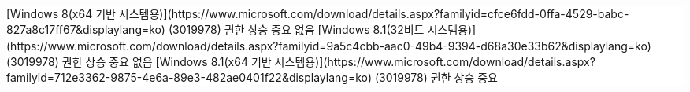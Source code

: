 </td>
</tr>
<tr>
<td style="border:1px solid black;">
[Windows 8(x64 기반 시스템용)](https://www.microsoft.com/download/details.aspx?familyid=cfce6fdd-0ffa-4529-babc-827a8c17ff67&displaylang=ko)  
(3019978)

</td>
<td style="border:1px solid black;">
권한 상승

</td>
<td style="border:1px solid black;">
중요

</td>
<td style="border:1px solid black;">
없음

</td>
</tr>
<tr>
<td style="border:1px solid black;">
[Windows 8.1(32비트 시스템용)](https://www.microsoft.com/download/details.aspx?familyid=9a5c4cbb-aac0-49b4-9394-d68a30e33b62&displaylang=ko)  
(3019978)

</td>
<td style="border:1px solid black;">
권한 상승

</td>
<td style="border:1px solid black;">
중요

</td>
<td style="border:1px solid black;">
없음

</td>
</tr>
<tr>
<td style="border:1px solid black;">
[Windows 8.1(x64 기반 시스템용)](https://www.microsoft.com/download/details.aspx?familyid=712e3362-9875-4e6a-89e3-482ae0401f22&displaylang=ko)  
(3019978)

</td>
<td style="border:1px solid black;">
권한 상승

</td>
<td style="border:1px solid black;">
중요
